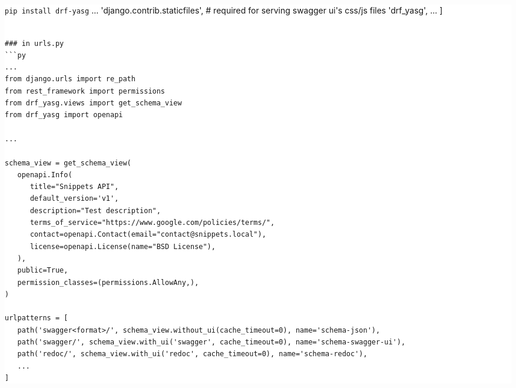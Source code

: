 ```pip install drf-yasg```
   ...
   'django.contrib.staticfiles',  # required for serving swagger ui's css/js files
   'drf_yasg',
   ...
] 
```

### in urls.py
```py
...
from django.urls import re_path
from rest_framework import permissions
from drf_yasg.views import get_schema_view
from drf_yasg import openapi

...

schema_view = get_schema_view(
   openapi.Info(
      title="Snippets API",
      default_version='v1',
      description="Test description",
      terms_of_service="https://www.google.com/policies/terms/",
      contact=openapi.Contact(email="contact@snippets.local"),
      license=openapi.License(name="BSD License"),
   ),
   public=True,
   permission_classes=(permissions.AllowAny,),
)

urlpatterns = [
   path('swagger<format>/', schema_view.without_ui(cache_timeout=0), name='schema-json'),
   path('swagger/', schema_view.with_ui('swagger', cache_timeout=0), name='schema-swagger-ui'),
   path('redoc/', schema_view.with_ui('redoc', cache_timeout=0), name='schema-redoc'),
   ...
]
```